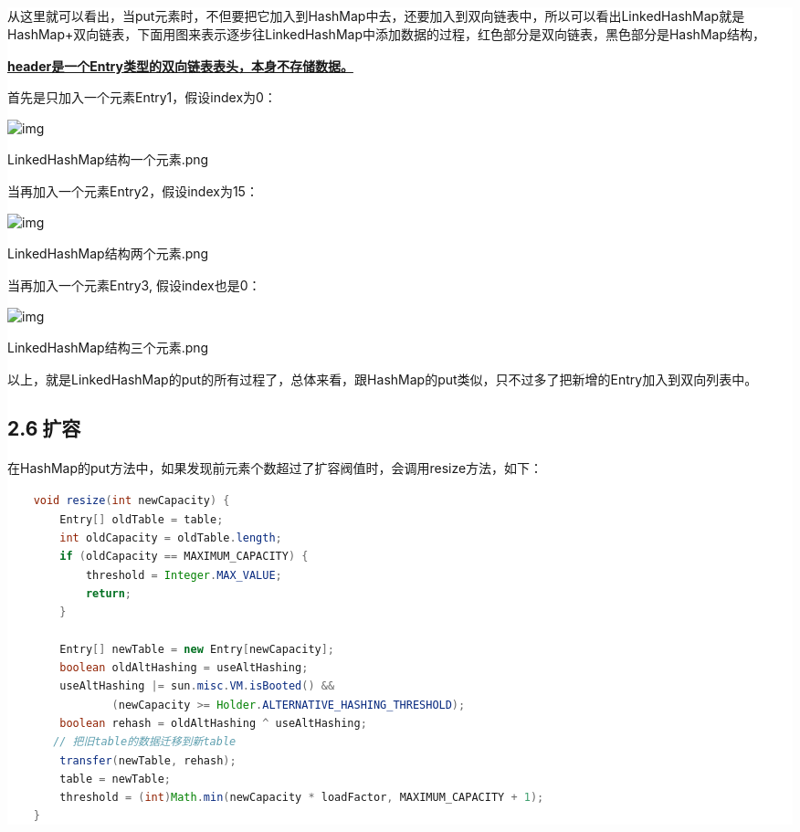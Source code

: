 从这里就可以看出，当put元素时，不但要把它加入到HashMap中去，还要加入到双向链表中，所以可以看出LinkedHashMap就是HashMap+双向链表，下面用图来表示逐步往LinkedHashMap中添加数据的过程，红色部分是双向链表，黑色部分是HashMap结构，

**<u>header是一个Entry类型的双向链表表头，本身不存储数据。</u>**

首先是只加入一个元素Entry1，假设index为0：



![img](https:////upload-images.jianshu.io/upload_images/4843132-d48bb58775418c95.png?imageMogr2/auto-orient/strip|imageView2/2/w/475/format/webp)

LinkedHashMap结构一个元素.png

当再加入一个元素Entry2，假设index为15：



![img](https:////upload-images.jianshu.io/upload_images/4843132-10c917166c1f4745.png?imageMogr2/auto-orient/strip|imageView2/2/w/525/format/webp)

LinkedHashMap结构两个元素.png

当再加入一个元素Entry3, 假设index也是0：



![img](https:////upload-images.jianshu.io/upload_images/4843132-32fb46d33b0ed3c0.png?imageMogr2/auto-orient/strip|imageView2/2/w/555/format/webp)

LinkedHashMap结构三个元素.png



以上，就是LinkedHashMap的put的所有过程了，总体来看，跟HashMap的put类似，只不过多了把新增的Entry加入到双向列表中。

## 2.6 扩容

在HashMap的put方法中，如果发现前元素个数超过了扩容阀值时，会调用resize方法，如下：



```java
    void resize(int newCapacity) {
        Entry[] oldTable = table;
        int oldCapacity = oldTable.length;
        if (oldCapacity == MAXIMUM_CAPACITY) {
            threshold = Integer.MAX_VALUE;
            return;
        }

        Entry[] newTable = new Entry[newCapacity];
        boolean oldAltHashing = useAltHashing;
        useAltHashing |= sun.misc.VM.isBooted() &&
                (newCapacity >= Holder.ALTERNATIVE_HASHING_THRESHOLD);
        boolean rehash = oldAltHashing ^ useAltHashing;
       // 把旧table的数据迁移到新table
        transfer(newTable, rehash);
        table = newTable;
        threshold = (int)Math.min(newCapacity * loadFactor, MAXIMUM_CAPACITY + 1);
    }
```
